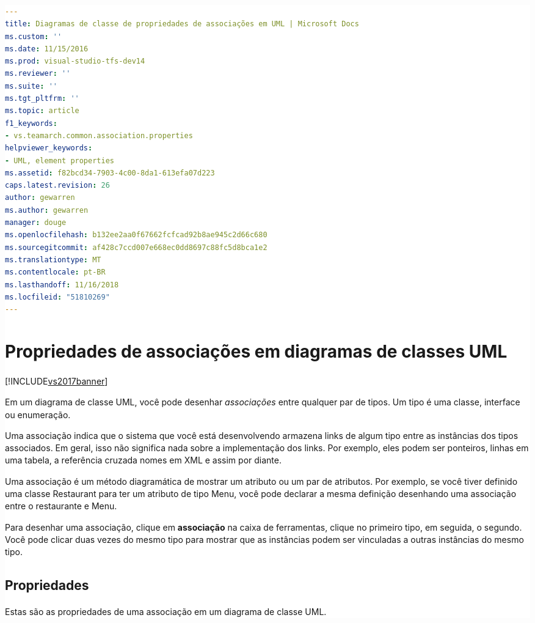 ```yaml
---
title: Diagramas de classe de propriedades de associações em UML | Microsoft Docs
ms.custom: ''
ms.date: 11/15/2016
ms.prod: visual-studio-tfs-dev14
ms.reviewer: ''
ms.suite: ''
ms.tgt_pltfrm: ''
ms.topic: article
f1_keywords:
- vs.teamarch.common.association.properties
helpviewer_keywords:
- UML, element properties
ms.assetid: f82bcd34-7903-4c00-8da1-613efa07d223
caps.latest.revision: 26
author: gewarren
ms.author: gewarren
manager: douge
ms.openlocfilehash: b132ee2aa0f67662fcfcad92b8ae945c2d66c680
ms.sourcegitcommit: af428c7ccd007e668ec0dd8697c88fc5d8bca1e2
ms.translationtype: MT
ms.contentlocale: pt-BR
ms.lasthandoff: 11/16/2018
ms.locfileid: "51810269"
---
```

# <a name="properties-of-associations-on-uml-class-diagrams"></a>Propriedades de associações em diagramas de classes UML
[!INCLUDE[vs2017banner](../includes/vs2017banner.md)]

Em um diagrama de classe UML, você pode desenhar *associações* entre qualquer par de tipos. Um tipo é uma classe, interface ou enumeração.  

 Uma associação indica que o sistema que você está desenvolvendo armazena links de algum tipo entre as instâncias dos tipos associados. Em geral, isso não significa nada sobre a implementação dos links. Por exemplo, eles podem ser ponteiros, linhas em uma tabela, a referência cruzada nomes em XML e assim por diante.  

 Uma associação é um método diagramática de mostrar um atributo ou um par de atributos. Por exemplo, se você tiver definido uma classe Restaurant para ter um atributo de tipo Menu, você pode declarar a mesma definição desenhando uma associação entre o restaurante e Menu.  

 Para desenhar uma associação, clique em **associação** na caixa de ferramentas, clique no primeiro tipo, em seguida, o segundo. Você pode clicar duas vezes do mesmo tipo para mostrar que as instâncias podem ser vinculadas a outras instâncias do mesmo tipo.  

## <a name="properties"></a>Propriedades  
 Estas são as propriedades de uma associação em um diagrama de classe UML.  
